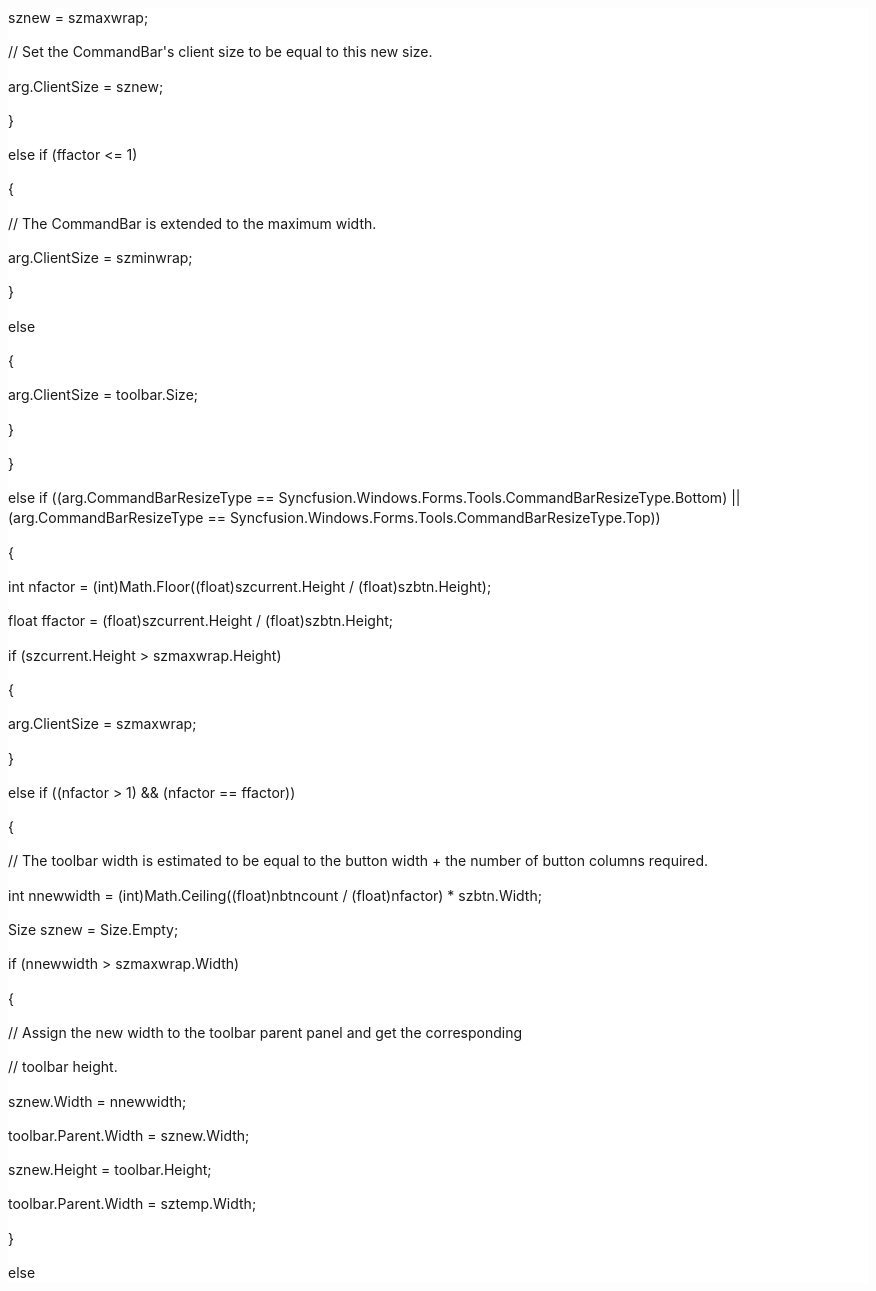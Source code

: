 
sznew = szmaxwrap;



// Set the CommandBar's client size to be equal to this new size.

arg.ClientSize = sznew;

}

else if (ffactor <= 1)

{

// The CommandBar is extended to the maximum width.

arg.ClientSize = szminwrap;

}

else

{

arg.ClientSize = toolbar.Size;

}

}

else if ((arg.CommandBarResizeType == Syncfusion.Windows.Forms.Tools.CommandBarResizeType.Bottom) || (arg.CommandBarResizeType == Syncfusion.Windows.Forms.Tools.CommandBarResizeType.Top))

{

int nfactor = (int)Math.Floor((float)szcurrent.Height / (float)szbtn.Height);

float ffactor = (float)szcurrent.Height / (float)szbtn.Height;



if (szcurrent.Height > szmaxwrap.Height)

{

arg.ClientSize = szmaxwrap;

}

else if ((nfactor > 1) && (nfactor == ffactor))

{

// The toolbar width is estimated to be equal to the button width + the number of button columns required.

int nnewwidth = (int)Math.Ceiling((float)nbtncount / (float)nfactor) * szbtn.Width;



Size sznew = Size.Empty;

if (nnewwidth > szmaxwrap.Width)

{

// Assign the new width to the toolbar parent panel and get the corresponding 

// toolbar height.

sznew.Width = nnewwidth;

toolbar.Parent.Width = sznew.Width;

sznew.Height = toolbar.Height;

toolbar.Parent.Width = sztemp.Width;

}

else

